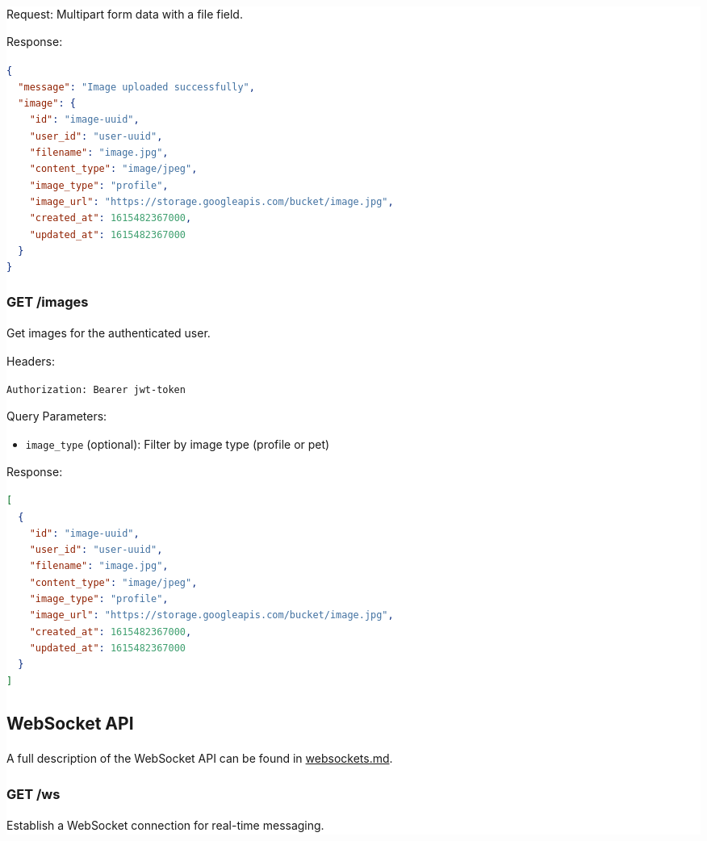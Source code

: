 Request:
Multipart form data with a file field.

Response:
```json
{
  "message": "Image uploaded successfully",
  "image": {
    "id": "image-uuid",
    "user_id": "user-uuid",
    "filename": "image.jpg",
    "content_type": "image/jpeg",
    "image_type": "profile",
    "image_url": "https://storage.googleapis.com/bucket/image.jpg",
    "created_at": 1615482367000,
    "updated_at": 1615482367000
  }
}
```

### GET /images
Get images for the authenticated user.

Headers:
```
Authorization: Bearer jwt-token
```

Query Parameters:
- `image_type` (optional): Filter by image type (profile or pet)

Response:
```json
[
  {
    "id": "image-uuid",
    "user_id": "user-uuid",
    "filename": "image.jpg",
    "content_type": "image/jpeg",
    "image_type": "profile",
    "image_url": "https://storage.googleapis.com/bucket/image.jpg",
    "created_at": 1615482367000,
    "updated_at": 1615482367000
  }
]
```

## WebSocket API

A full description of the WebSocket API can be found in [websockets.md](websockets.md).

### GET /ws
Establish a WebSocket connection for real-time messaging.
